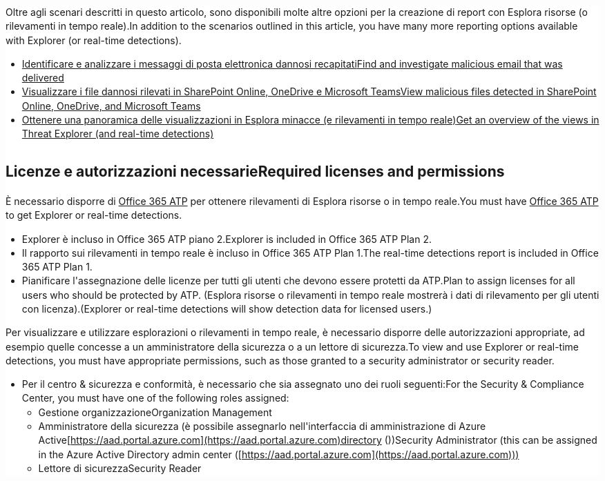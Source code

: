 <span data-ttu-id="a2b46-225">Oltre agli scenari descritti in questo articolo, sono disponibili molte altre opzioni per la creazione di report con Esplora risorse (o rilevamenti in tempo reale).</span><span class="sxs-lookup"><span data-stu-id="a2b46-225">In addition to the scenarios outlined in this article, you have many more reporting options available with Explorer (or real-time detections).</span></span> 
- [<span data-ttu-id="a2b46-226">Identificare e analizzare i messaggi di posta elettronica dannosi recapitati</span><span class="sxs-lookup"><span data-stu-id="a2b46-226">Find and investigate malicious email that was delivered</span></span>](investigate-malicious-email-that-was-delivered.md)
- [<span data-ttu-id="a2b46-227">Visualizzare i file dannosi rilevati in SharePoint Online, OneDrive e Microsoft Teams</span><span class="sxs-lookup"><span data-stu-id="a2b46-227">View malicious files detected in SharePoint Online, OneDrive, and Microsoft Teams</span></span>](malicious-files-detected-in-spo-odb-or-teams.md)
- [<span data-ttu-id="a2b46-228">Ottenere una panoramica delle visualizzazioni in Esplora minacce (e rilevamenti in tempo reale)</span><span class="sxs-lookup"><span data-stu-id="a2b46-228">Get an overview of the views in Threat Explorer (and real-time detections)</span></span>](threat-explorer-views.md)

## <a name="required-licenses-and-permissions"></a><span data-ttu-id="a2b46-229">Licenze e autorizzazioni necessarie</span><span class="sxs-lookup"><span data-stu-id="a2b46-229">Required licenses and permissions</span></span>

<span data-ttu-id="a2b46-230">È necessario disporre di [Office 365 ATP](office-365-atp.md) per ottenere rilevamenti di Esplora risorse o in tempo reale.</span><span class="sxs-lookup"><span data-stu-id="a2b46-230">You must have [Office 365 ATP](office-365-atp.md) to get Explorer or real-time detections.</span></span>
- <span data-ttu-id="a2b46-231">Explorer è incluso in Office 365 ATP piano 2.</span><span class="sxs-lookup"><span data-stu-id="a2b46-231">Explorer is included in Office 365 ATP Plan 2.</span></span> 
- <span data-ttu-id="a2b46-232">Il rapporto sui rilevamenti in tempo reale è incluso in Office 365 ATP Plan 1.</span><span class="sxs-lookup"><span data-stu-id="a2b46-232">The real-time detections report is included in Office 365 ATP Plan 1.</span></span>
- <span data-ttu-id="a2b46-233">Pianificare l'assegnazione delle licenze per tutti gli utenti che devono essere protetti da ATP.</span><span class="sxs-lookup"><span data-stu-id="a2b46-233">Plan to assign licenses for all users who should be protected by ATP.</span></span> <span data-ttu-id="a2b46-234">(Esplora risorse o rilevamenti in tempo reale mostrerà i dati di rilevamento per gli utenti con licenza).</span><span class="sxs-lookup"><span data-stu-id="a2b46-234">(Explorer or real-time detections will show detection data for licensed users.)</span></span>

<span data-ttu-id="a2b46-235">Per visualizzare e utilizzare esplorazioni o rilevamenti in tempo reale, è necessario disporre delle autorizzazioni appropriate, ad esempio quelle concesse a un amministratore della sicurezza o a un lettore di sicurezza.</span><span class="sxs-lookup"><span data-stu-id="a2b46-235">To view and use Explorer or real-time detections, you must have appropriate permissions, such as those granted to a security administrator or security reader.</span></span> 

- <span data-ttu-id="a2b46-236">Per il centro &amp; sicurezza e conformità, è necessario che sia assegnato uno dei ruoli seguenti:</span><span class="sxs-lookup"><span data-stu-id="a2b46-236">For the Security &amp; Compliance Center, you must have one of the following roles assigned:</span></span>
    - <span data-ttu-id="a2b46-237">Gestione organizzazione</span><span class="sxs-lookup"><span data-stu-id="a2b46-237">Organization Management</span></span>
    - <span data-ttu-id="a2b46-238">Amministratore della sicurezza (è possibile assegnarlo nell'interfaccia di amministrazione di Azure Active[https://aad.portal.azure.com](https://aad.portal.azure.com)directory ())</span><span class="sxs-lookup"><span data-stu-id="a2b46-238">Security Administrator (this can be assigned in the Azure Active Directory admin center ([https://aad.portal.azure.com](https://aad.portal.azure.com)))</span></span>
    - <span data-ttu-id="a2b46-239">Lettore di sicurezza</span><span class="sxs-lookup"><span data-stu-id="a2b46-239">Security Reader</span></span>
